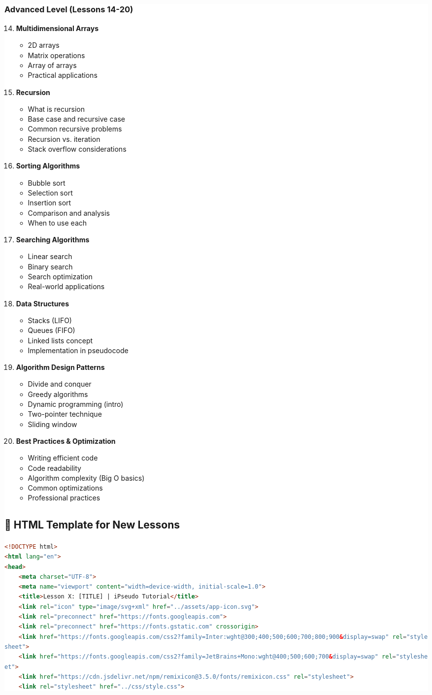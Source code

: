### Advanced Level (Lessons 14-20)

14. **Multidimensional Arrays**
    - 2D arrays
    - Matrix operations
    - Array of arrays
    - Practical applications

15. **Recursion**
    - What is recursion
    - Base case and recursive case
    - Common recursive problems
    - Recursion vs. iteration
    - Stack overflow considerations

16. **Sorting Algorithms**
    - Bubble sort
    - Selection sort
    - Insertion sort
    - Comparison and analysis
    - When to use each

17. **Searching Algorithms**
    - Linear search
    - Binary search
    - Search optimization
    - Real-world applications

18. **Data Structures**
    - Stacks (LIFO)
    - Queues (FIFO)
    - Linked lists concept
    - Implementation in pseudocode

19. **Algorithm Design Patterns**
    - Divide and conquer
    - Greedy algorithms
    - Dynamic programming (intro)
    - Two-pointer technique
    - Sliding window

20. **Best Practices & Optimization**
    - Writing efficient code
    - Code readability
    - Algorithm complexity (Big O basics)
    - Common optimizations
    - Professional practices

## 📝 HTML Template for New Lessons

```html
<!DOCTYPE html>
<html lang="en">
<head>
    <meta charset="UTF-8">
    <meta name="viewport" content="width=device-width, initial-scale=1.0">
    <title>Lesson X: [TITLE] | iPseudo Tutorial</title>
    <link rel="icon" type="image/svg+xml" href="../assets/app-icon.svg">
    <link rel="preconnect" href="https://fonts.googleapis.com">
    <link rel="preconnect" href="https://fonts.gstatic.com" crossorigin>
    <link href="https://fonts.googleapis.com/css2?family=Inter:wght@300;400;500;600;700;800;900&display=swap" rel="stylesheet">
    <link href="https://fonts.googleapis.com/css2?family=JetBrains+Mono:wght@400;500;600;700&display=swap" rel="stylesheet">
    <link href="https://cdn.jsdelivr.net/npm/remixicon@3.5.0/fonts/remixicon.css" rel="stylesheet">
    <link rel="stylesheet" href="../css/style.css">
```